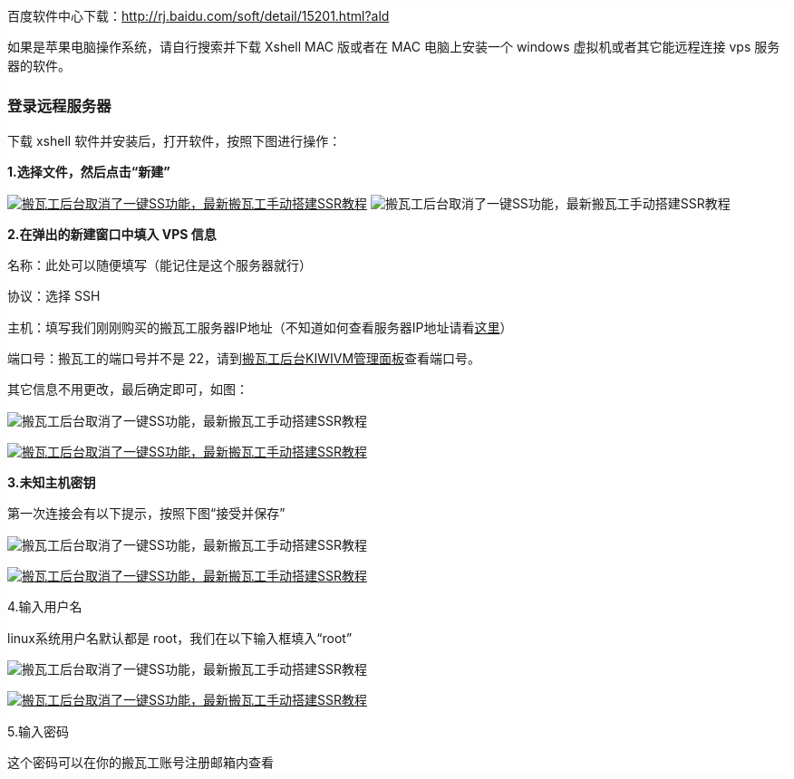 
百度软件中心下载：<http://rj.baidu.com/soft/detail/15201.html?ald>

 

如果是苹果电脑操作系统，请自行搜索并下载 Xshell MAC 版或者在 MAC 电脑上安装一个 windows 虚拟机或者其它能远程连接 vps 服务器的软件。

 

### 登录远程服务器

下载 xshell 软件并安装后，打开软件，按照下图进行操作：

**1.选择文件，然后点击“新建”**

[![搬瓦工后台取消了一键SS功能，最新搬瓦工手动搭建SSR教程](http://s15.sinaimg.cn/mw690/006DImMpzy7j6YHyseq0e&690)](http://photo.blog.sina.com.cn/showpic.html#blogid=16a9d1a610102xflz&url=http://album.sina.com.cn/pic/006DImMpzy7j6YHyseq0e)
![搬瓦工后台取消了一键SS功能，最新搬瓦工手动搭建SSR教程](https://images2018.cnblogs.com/blog/1303944/201803/1303944-20180322092645344-828563070.png)

**2.在弹出的新建窗口中填入 VPS 信息**

名称：此处可以随便填写（能记住是这个服务器就行）

协议：选择 SSH

主机：填写我们刚刚购买的搬瓦工服务器IP地址（不知道如何查看服务器IP地址请看[这里](https://www.bwgblog.org/bandwagonhost-kiwivm.html)）

端口号：搬瓦工的端口号并不是 22，请到[搬瓦工后台KIWIVM管理面板](https://www.bwgblog.org/bandwagonhost-kiwivm.html)查看端口号。

其它信息不用更改，最后确定即可，如图：

![搬瓦工后台取消了一键SS功能，最新搬瓦工手动搭建SSR教程](https://images2018.cnblogs.com/blog/1303944/201803/1303944-20180322094452180-549184942.png)

 [![搬瓦工后台取消了一键SS功能，最新搬瓦工手动搭建SSR教程](http://s13.sinaimg.cn/mw690/006DImMpzy7j6YJLLGsdc&690)](http://photo.blog.sina.com.cn/showpic.html#blogid=16a9d1a610102xflz&url=http://album.sina.com.cn/pic/006DImMpzy7j6YJLLGsdc)

**3.未知主机密钥**

第一次连接会有以下提示，按照下图“接受并保存”

![搬瓦工后台取消了一键SS功能，最新搬瓦工手动搭建SSR教程](https://images2018.cnblogs.com/blog/1303944/201803/1303944-20180322095216090-1274029031.png)

 [![搬瓦工后台取消了一键SS功能，最新搬瓦工手动搭建SSR教程](http://s14.sinaimg.cn/mw690/006DImMpzy7j6YMaISF1d&690)](http://photo.blog.sina.com.cn/showpic.html#blogid=16a9d1a610102xflz&url=http://album.sina.com.cn/pic/006DImMpzy7j6YMaISF1d)

4.输入用户名

linux系统用户名默认都是 root，我们在以下输入框填入“root”

![搬瓦工后台取消了一键SS功能，最新搬瓦工手动搭建SSR教程](https://images2018.cnblogs.com/blog/1303944/201803/1303944-20180322095503518-130066109.png)

 [![搬瓦工后台取消了一键SS功能，最新搬瓦工手动搭建SSR教程](http://s12.sinaimg.cn/mw690/006DImMpzy7j6YN30U30b&690)](http://photo.blog.sina.com.cn/showpic.html#blogid=16a9d1a610102xflz&url=http://album.sina.com.cn/pic/006DImMpzy7j6YN30U30b)

5.输入密码

这个密码可以在你的搬瓦工账号注册邮箱内查看
